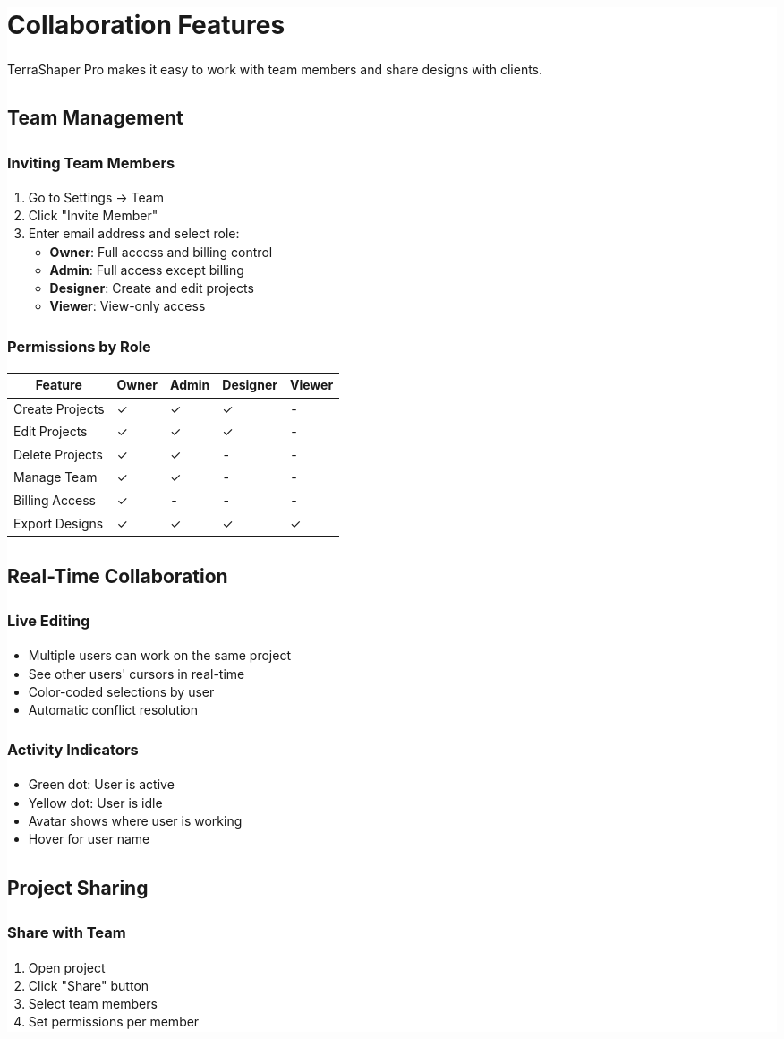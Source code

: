 # Collaboration Features

TerraShaper Pro makes it easy to work with team members and share designs with clients.

## Team Management

### Inviting Team Members
1. Go to Settings → Team
2. Click "Invite Member"
3. Enter email address and select role:
   - **Owner**: Full access and billing control
   - **Admin**: Full access except billing
   - **Designer**: Create and edit projects
   - **Viewer**: View-only access

### Permissions by Role

| Feature | Owner | Admin | Designer | Viewer |
|---------|--------|--------|----------|---------|
| Create Projects | ✓ | ✓ | ✓ | - |
| Edit Projects | ✓ | ✓ | ✓ | - |
| Delete Projects | ✓ | ✓ | - | - |
| Manage Team | ✓ | ✓ | - | - |
| Billing Access | ✓ | - | - | - |
| Export Designs | ✓ | ✓ | ✓ | ✓ |

## Real-Time Collaboration

### Live Editing
- Multiple users can work on the same project
- See other users' cursors in real-time
- Color-coded selections by user
- Automatic conflict resolution

### Activity Indicators
- Green dot: User is active
- Yellow dot: User is idle
- Avatar shows where user is working
- Hover for user name

## Project Sharing

### Share with Team
1. Open project
2. Click "Share" button
3. Select team members
4. Set permissions per member
